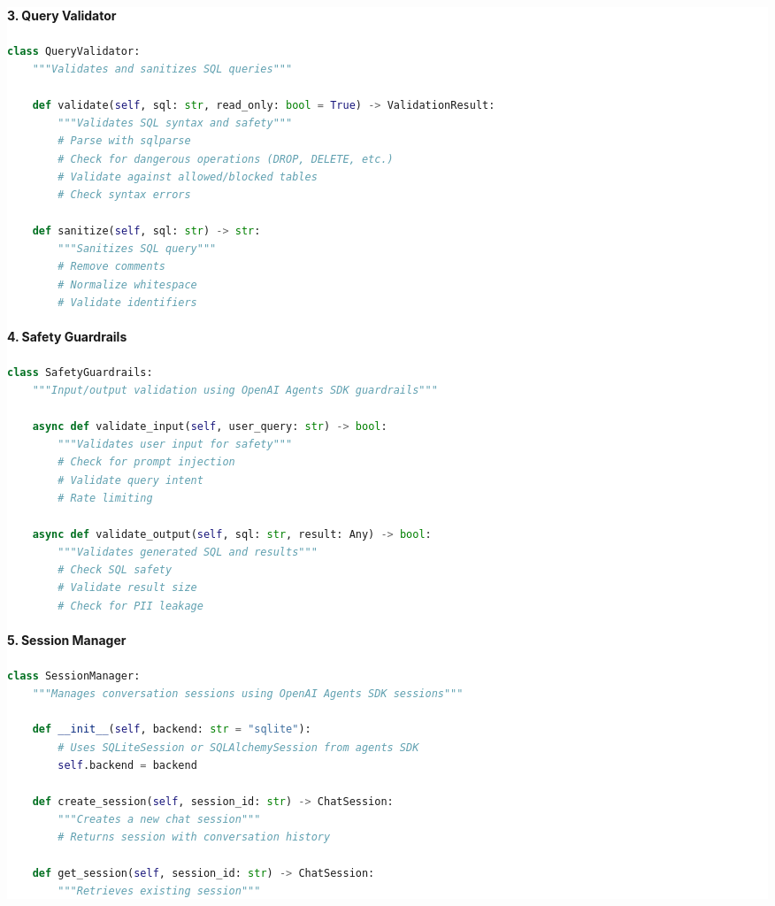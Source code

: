 #### **3. Query Validator**

```python
class QueryValidator:
    """Validates and sanitizes SQL queries"""
    
    def validate(self, sql: str, read_only: bool = True) -> ValidationResult:
        """Validates SQL syntax and safety"""
        # Parse with sqlparse
        # Check for dangerous operations (DROP, DELETE, etc.)
        # Validate against allowed/blocked tables
        # Check syntax errors
    
    def sanitize(self, sql: str) -> str:
        """Sanitizes SQL query"""
        # Remove comments
        # Normalize whitespace
        # Validate identifiers
```

#### **4. Safety Guardrails**

```python
class SafetyGuardrails:
    """Input/output validation using OpenAI Agents SDK guardrails"""
    
    async def validate_input(self, user_query: str) -> bool:
        """Validates user input for safety"""
        # Check for prompt injection
        # Validate query intent
        # Rate limiting
    
    async def validate_output(self, sql: str, result: Any) -> bool:
        """Validates generated SQL and results"""
        # Check SQL safety
        # Validate result size
        # Check for PII leakage
```

#### **5. Session Manager**

```python
class SessionManager:
    """Manages conversation sessions using OpenAI Agents SDK sessions"""
    
    def __init__(self, backend: str = "sqlite"):
        # Uses SQLiteSession or SQLAlchemySession from agents SDK
        self.backend = backend
    
    def create_session(self, session_id: str) -> ChatSession:
        """Creates a new chat session"""
        # Returns session with conversation history
    
    def get_session(self, session_id: str) -> ChatSession:
        """Retrieves existing session"""
```
